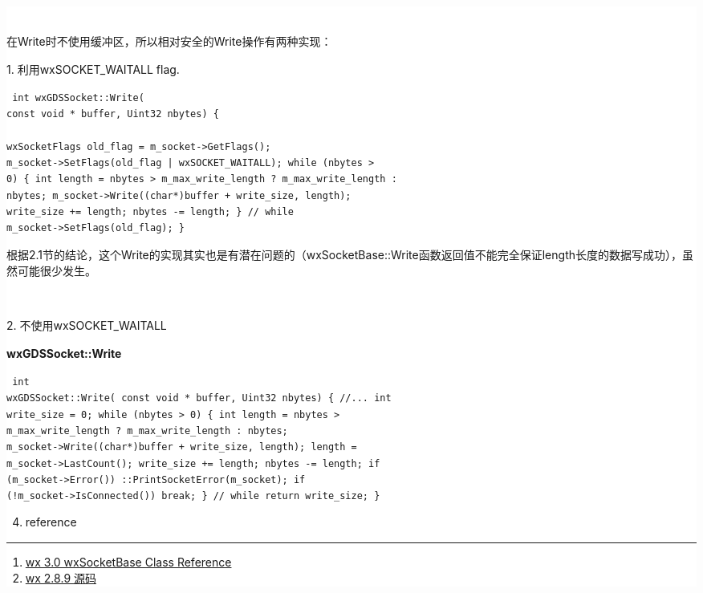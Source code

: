  

在Write时不使用缓冲区，所以相对安全的Write操作有两种实现：

1. 利用wxSOCKET\_WAITALL flag.
 <pre><code>
int wxGDSSocket::Write( const void * buffer, Uint32 nbytes)
{   
    wxSocketFlags old_flag = m_socket->GetFlags();
    m_socket->SetFlags(old_flag | wxSOCKET_WAITALL);
    while (nbytes > 0)
    {
        int length = nbytes > m_max_write_length ? m_max_write_length : nbytes;
        m_socket->Write((char*)buffer + write_size, length);
        write_size += length;
        nbytes -= length;
    } // while
    m_socket->SetFlags(old_flag);
} 
</code></pre>
根据2.1节的结论，这个Write的实现其实也是有潜在问题的（wxSocketBase::Write函数返回值不能完全保证length长度的数据写成功），虽然可能很少发生。

 

2\. 不使用wxSOCKET\_WAITALL 

**wxGDSSocket::Write**
  <pre><code>
int wxGDSSocket::Write( const void * buffer, Uint32 nbytes)
{
    //...
     int write_size = 0;
    while (nbytes > 0)
    {
        int length = nbytes > m_max_write_length ? m_max_write_length : nbytes;
        m_socket->Write((char*)buffer + write_size, length);
        length = m_socket->LastCount();
        write_size += length;
        nbytes -= length;
        if (m_socket->Error()) ::PrintSocketError(m_socket);
        if (!m_socket->IsConnected()) break;
    } // while
    return write_size;
} 
</code></pre>

4. reference 
------------

1.  [wx 3.0 wxSocketBase Class
    Reference](http://docs.wxwidgets.org/3.0/classwx_socket_base.html)
2.  [wx 2.8.9 源码](http://biolpc22.york.ac.uk/pub/2.8.9/)


